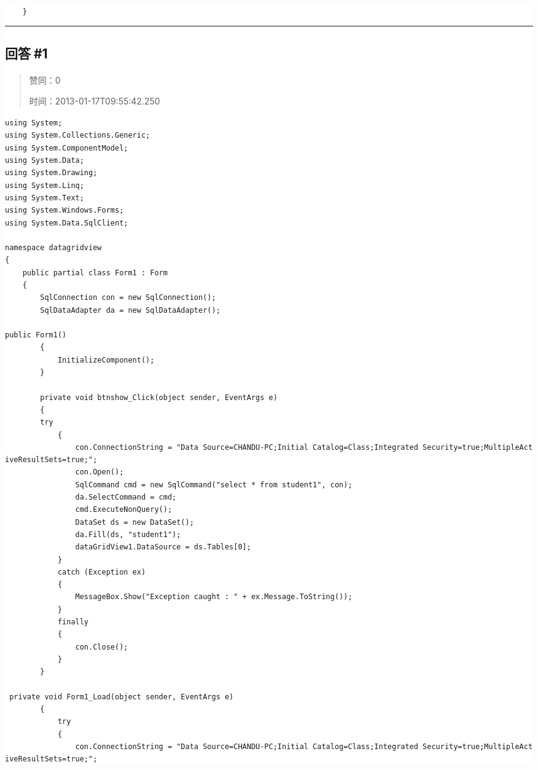 ```
    } 
```

* * *

## 回答 #1

> 赞同：0
> 
> 时间：2013-01-17T09:55:42.250

```
using System;
using System.Collections.Generic;
using System.ComponentModel;
using System.Data;
using System.Drawing;
using System.Linq;
using System.Text;
using System.Windows.Forms;
using System.Data.SqlClient;

namespace datagridview
{
    public partial class Form1 : Form
    {
        SqlConnection con = new SqlConnection();
        SqlDataAdapter da = new SqlDataAdapter();

public Form1()
        {
            InitializeComponent();
        }

        private void btnshow_Click(object sender, EventArgs e)
        {
        try
            {
                con.ConnectionString = "Data Source=CHANDU-PC;Initial Catalog=Class;Integrated Security=true;MultipleActiveResultSets=true;";
                con.Open();
                SqlCommand cmd = new SqlCommand("select * from student1", con);
                da.SelectCommand = cmd;
                cmd.ExecuteNonQuery();
                DataSet ds = new DataSet();
                da.Fill(ds, "student1");
                dataGridView1.DataSource = ds.Tables[0];
            }
            catch (Exception ex)
            {
                MessageBox.Show("Exception caught : " + ex.Message.ToString());
            }
            finally
            {
                con.Close();
            }
        }

 private void Form1_Load(object sender, EventArgs e)
        {
            try
            {
                con.ConnectionString = "Data Source=CHANDU-PC;Initial Catalog=Class;Integrated Security=true;MultipleActiveResultSets=true;";
```